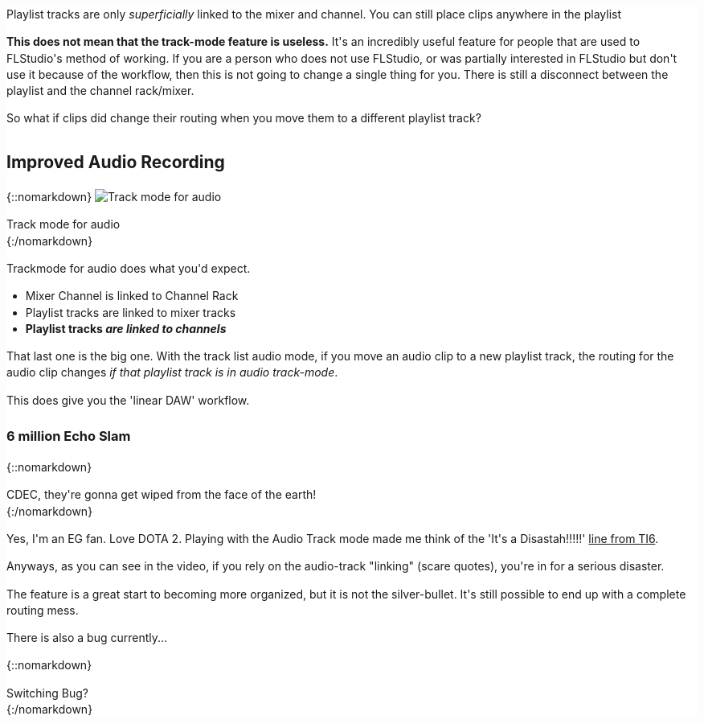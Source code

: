 Playlist tracks are only _superficially_ linked to the mixer and channel. You can still place clips anywhere in the playlist

**This does not mean that the track-mode feature is useless.** It's an incredibly useful feature for people that are used to FLStudio's method of working. If you are a person who does not use FLStudio, or was partially interested in FLStudio but don't use it because of the workflow, then this is not going to change a single thing for you. There is still a disconnect between the playlist and the channel rack/mixer.

So what if clips did change their routing when you move them to a different playlist track?

## Improved Audio Recording

{::nomarkdown}
<img src="/assets/FLStudio/201/TrackModeAudio.png" alt="Track mode for audio">
<div class="image-caption">Track mode for audio</div>
{:/nomarkdown}

Trackmode for audio does what you'd expect.

* Mixer Channel is linked to Channel Rack
* Playlist tracks are linked to mixer tracks
* **Playlist tracks _are linked to channels_**

That last one is the big one. With the track list audio mode, if you move an audio clip to a new playlist track, the routing for the audio clip changes _if that playlist track is in audio track-mode_.

This does give you the 'linear DAW' workflow.

### 6 million Echo Slam

{::nomarkdown}
    <video autoplay loop muted class="gifvid">
        <source src="/assets/FLStudio/201/Disastah.mp4" type="video/mp4">
        Your browser does not support the video tag.
    </video>
    <div class="video-caption">CDEC, they're gonna get wiped from the face of the earth!</div>
{:/nomarkdown}

Yes, I'm an EG fan. Love DOTA 2. Playing with the Audio Track mode made me think of the 'It's a Disastah!!!!!' [line from TI6](https://www.youtube.com/watch?v=N7ugBH39T8Y).

Anyways, as you can see in the video, if you rely on the audio-track "linking" (scare quotes), you're in for a serious disaster.

The feature is a great start to becoming more organized, but it is not the silver-bullet. It's still possible to end up with a complete routing mess.

There is also a bug currently...

{::nomarkdown}
    <video autoplay loop muted class="gifvid">
        <source src="/assets/FLStudio/201/SwitchBug.mp4" type="video/mp4">
        Your browser does not support the video tag.
    </video>
    <div class="video-caption">Switching Bug?</div>
{:/nomarkdown}
